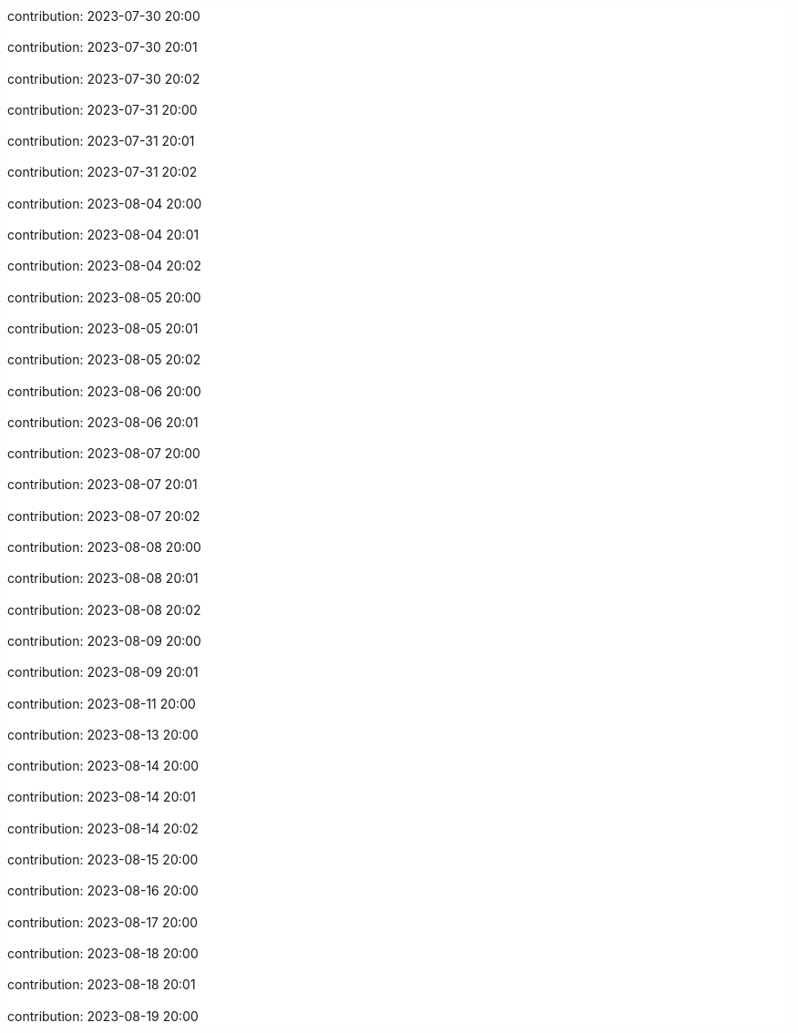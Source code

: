 contribution: 2023-07-30 20:00

contribution: 2023-07-30 20:01

contribution: 2023-07-30 20:02

contribution: 2023-07-31 20:00

contribution: 2023-07-31 20:01

contribution: 2023-07-31 20:02

contribution: 2023-08-04 20:00

contribution: 2023-08-04 20:01

contribution: 2023-08-04 20:02

contribution: 2023-08-05 20:00

contribution: 2023-08-05 20:01

contribution: 2023-08-05 20:02

contribution: 2023-08-06 20:00

contribution: 2023-08-06 20:01

contribution: 2023-08-07 20:00

contribution: 2023-08-07 20:01

contribution: 2023-08-07 20:02

contribution: 2023-08-08 20:00

contribution: 2023-08-08 20:01

contribution: 2023-08-08 20:02

contribution: 2023-08-09 20:00

contribution: 2023-08-09 20:01

contribution: 2023-08-11 20:00

contribution: 2023-08-13 20:00

contribution: 2023-08-14 20:00

contribution: 2023-08-14 20:01

contribution: 2023-08-14 20:02

contribution: 2023-08-15 20:00

contribution: 2023-08-16 20:00

contribution: 2023-08-17 20:00

contribution: 2023-08-18 20:00

contribution: 2023-08-18 20:01

contribution: 2023-08-19 20:00
